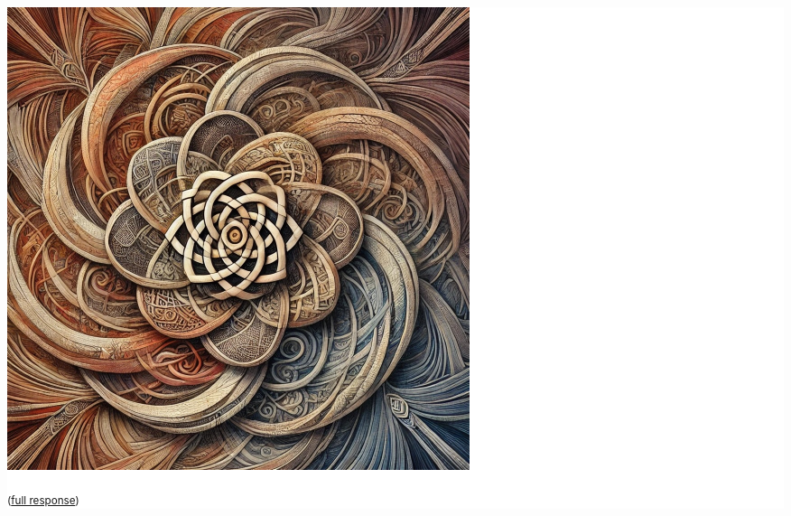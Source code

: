 [<img src="../../../../images/mandalas/../../images/mandalas/mandala-learn_to_love_others_who_betrayed_us.jpg" width="512"/>](../../../../images/mandalas/mandala-learn_to_love_others_who_betrayed_us.jpg)

<sub>([full response](../responses/openness_gpt-responses-aspiring_to_love.md#how-do-we-learn-to-love-others-who-have-betrayed-us-yet-still-keep-our-boundaries))</sub>